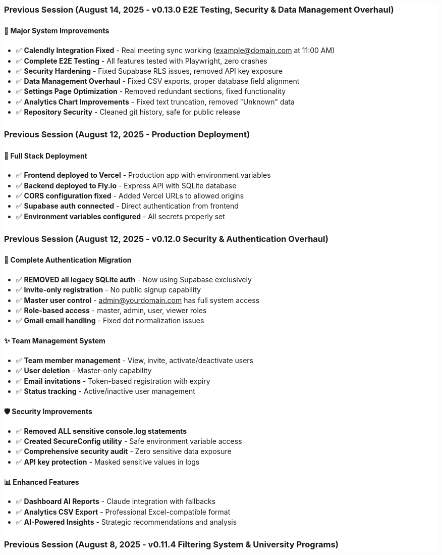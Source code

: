 ### Previous Session (August 14, 2025 - v0.13.0 E2E Testing, Security & Data Management Overhaul)

#### 🔧 Major System Improvements
- ✅ **Calendly Integration Fixed** - Real meeting sync working (example@domain.com at 11:00 AM)
- ✅ **Complete E2E Testing** - All features tested with Playwright, zero crashes
- ✅ **Security Hardening** - Fixed Supabase RLS issues, removed API key exposure
- ✅ **Data Management Overhaul** - Fixed CSV exports, proper database field alignment
- ✅ **Settings Page Optimization** - Removed redundant sections, fixed functionality
- ✅ **Analytics Chart Improvements** - Fixed text truncation, removed "Unknown" data
- ✅ **Repository Security** - Cleaned git history, safe for public release

### Previous Session (August 12, 2025 - Production Deployment)

#### 🚀 Full Stack Deployment
- ✅ **Frontend deployed to Vercel** - Production app with environment variables
- ✅ **Backend deployed to Fly.io** - Express API with SQLite database
- ✅ **CORS configuration fixed** - Added Vercel URLs to allowed origins
- ✅ **Supabase auth connected** - Direct authentication from frontend
- ✅ **Environment variables configured** - All secrets properly set

### Previous Session (August 12, 2025 - v0.12.0 Security & Authentication Overhaul)

#### 🔐 Complete Authentication Migration
- ✅ **REMOVED all legacy SQLite auth** - Now using Supabase exclusively
- ✅ **Invite-only registration** - No public signup capability
- ✅ **Master user control** - admin@yourdomain.com has full system access
- ✅ **Role-based access** - master, admin, user, viewer roles
- ✅ **Gmail email handling** - Fixed dot normalization issues

#### ✨ Team Management System
- ✅ **Team member management** - View, invite, activate/deactivate users
- ✅ **User deletion** - Master-only capability
- ✅ **Email invitations** - Token-based registration with expiry
- ✅ **Status tracking** - Active/inactive user management

#### 🛡️ Security Improvements
- ✅ **Removed ALL sensitive console.log statements**
- ✅ **Created SecureConfig utility** - Safe environment variable access
- ✅ **Comprehensive security audit** - Zero sensitive data exposure
- ✅ **API key protection** - Masked sensitive values in logs

#### 📊 Enhanced Features
- ✅ **Dashboard AI Reports** - Claude integration with fallbacks
- ✅ **Analytics CSV Export** - Professional Excel-compatible format
- ✅ **AI-Powered Insights** - Strategic recommendations and analysis

### Previous Session (August 8, 2025 - v0.11.4 Filtering System & University Programs)
